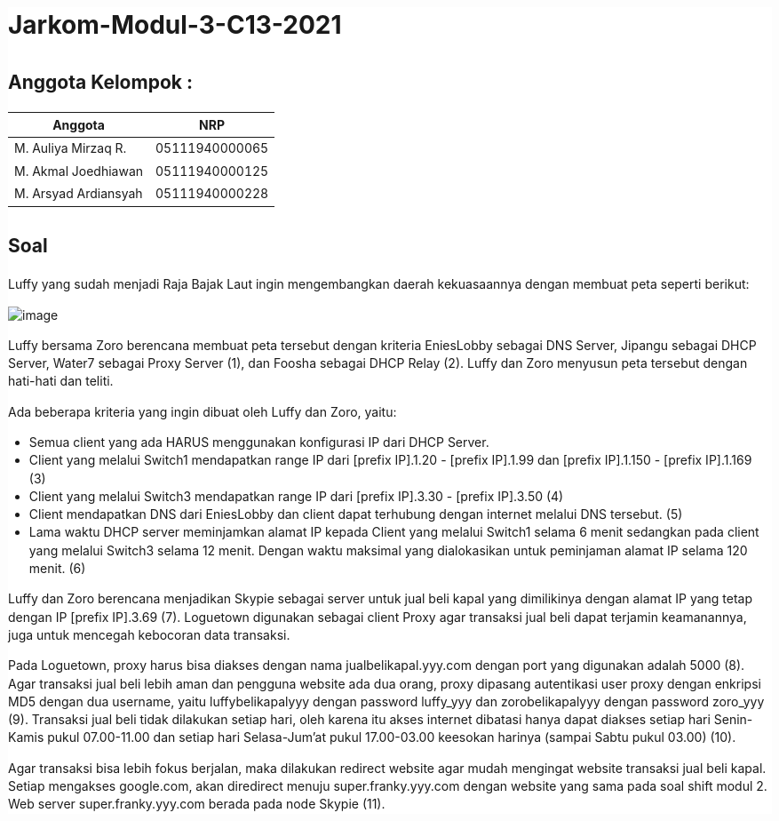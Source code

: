 # Jarkom-Modul-3-C13-2021

## Anggota Kelompok :

| Anggota              | NRP            |
| -------------------- | -------------- |
| M. Auliya Mirzaq R.  | 05111940000065 |
| M. Akmal Joedhiawan  | 05111940000125 |
| M. Arsyad Ardiansyah | 05111940000228 |

## Soal

Luffy yang sudah menjadi Raja Bajak Laut ingin mengembangkan daerah kekuasaannya dengan membuat peta seperti berikut:

![image](https://user-images.githubusercontent.com/73766214/140846386-977685f5-1f96-4b60-983e-e27c152e2ace.png)

Luffy bersama Zoro berencana membuat peta tersebut dengan kriteria EniesLobby sebagai DNS Server, Jipangu sebagai DHCP Server, Water7 sebagai Proxy Server (1), dan Foosha sebagai DHCP Relay (2). Luffy dan Zoro menyusun peta tersebut dengan hati-hati dan teliti.

Ada beberapa kriteria yang ingin dibuat oleh Luffy dan Zoro, yaitu:

- Semua client yang ada HARUS menggunakan konfigurasi IP dari DHCP Server.
- Client yang melalui Switch1 mendapatkan range IP dari [prefix IP].1.20 - [prefix IP].1.99 dan [prefix IP].1.150 - [prefix IP].1.169 (3)
- Client yang melalui Switch3 mendapatkan range IP dari [prefix IP].3.30 - [prefix IP].3.50 (4)
- Client mendapatkan DNS dari EniesLobby dan client dapat terhubung dengan internet melalui DNS tersebut. (5)
- Lama waktu DHCP server meminjamkan alamat IP kepada Client yang melalui Switch1 selama 6 menit sedangkan pada client yang melalui Switch3 selama 12 menit. Dengan waktu maksimal yang dialokasikan untuk peminjaman alamat IP selama 120 menit. (6)

Luffy dan Zoro berencana menjadikan Skypie sebagai server untuk jual beli kapal yang dimilikinya dengan alamat IP yang tetap dengan IP [prefix IP].3.69 (7). Loguetown digunakan sebagai client Proxy agar transaksi jual beli dapat terjamin keamanannya, juga untuk mencegah kebocoran data transaksi.

Pada Loguetown, proxy harus bisa diakses dengan nama jualbelikapal.yyy.com dengan port yang digunakan adalah 5000 (8). Agar transaksi jual beli lebih aman dan pengguna website ada dua orang, proxy dipasang autentikasi user proxy dengan enkripsi MD5 dengan dua username, yaitu luffybelikapalyyy dengan password luffy_yyy dan zorobelikapalyyy dengan password zoro_yyy (9). Transaksi jual beli tidak dilakukan setiap hari, oleh karena itu akses internet dibatasi hanya dapat diakses setiap hari Senin-Kamis pukul 07.00-11.00 dan setiap hari Selasa-Jum’at pukul 17.00-03.00 keesokan harinya (sampai Sabtu pukul 03.00) (10).

Agar transaksi bisa lebih fokus berjalan, maka dilakukan redirect website agar mudah mengingat website transaksi jual beli kapal. Setiap mengakses google.com, akan diredirect menuju super.franky.yyy.com dengan website yang sama pada soal shift modul 2. Web server super.franky.yyy.com berada pada node Skypie (11).
